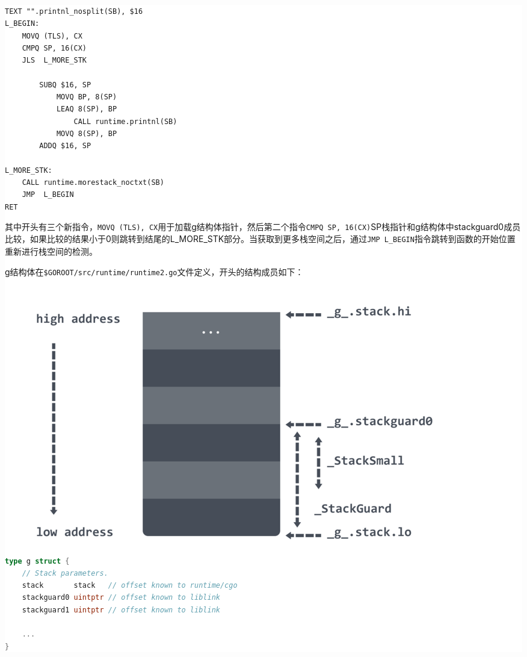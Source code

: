 ```
TEXT "".printnl_nosplit(SB), $16
L_BEGIN:
	MOVQ (TLS), CX
	CMPQ SP, 16(CX)
	JLS  L_MORE_STK

		SUBQ $16, SP
			MOVQ BP, 8(SP)
			LEAQ 8(SP), BP
				CALL runtime.printnl(SB)
			MOVQ 8(SP), BP
		ADDQ $16, SP

L_MORE_STK:
	CALL runtime.morestack_noctxt(SB)
	JMP  L_BEGIN
RET
```
其中开头有三个新指令，`MOVQ (TLS), CX`用于加载g结构体指针，然后第二个指令`CMPQ SP, 16(CX)`SP栈指针和g结构体中stackguard0成员比较，如果比较的结果小于0则跳转到结尾的L_MORE_STK部分。当获取到更多栈空间之后，通过`JMP L_BEGIN`指令跳转到函数的开始位置重新进行栈空间的检测。

g结构体在`$GOROOT/src/runtime/runtime2.go`文件定义，开头的结构成员如下：
![](.introduction_images/goroutine_stack.png)
```go
type g struct {
	// Stack parameters.
	stack       stack   // offset known to runtime/cgo
	stackguard0 uintptr // offset known to liblink
	stackguard1 uintptr // offset known to liblink

	...
}
```

